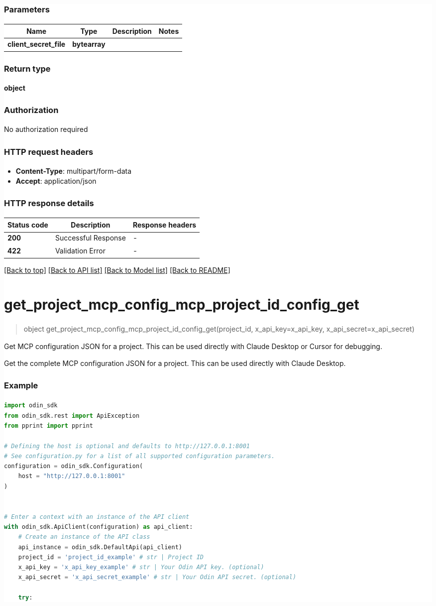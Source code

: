 

### Parameters


Name | Type | Description  | Notes
------------- | ------------- | ------------- | -------------
 **client_secret_file** | **bytearray**|  | 

### Return type

**object**

### Authorization

No authorization required

### HTTP request headers

 - **Content-Type**: multipart/form-data
 - **Accept**: application/json

### HTTP response details

| Status code | Description | Response headers |
|-------------|-------------|------------------|
**200** | Successful Response |  -  |
**422** | Validation Error |  -  |

[[Back to top]](#) [[Back to API list]](../README.md#documentation-for-api-endpoints) [[Back to Model list]](../README.md#documentation-for-models) [[Back to README]](../README.md)

# **get_project_mcp_config_mcp_project_id_config_get**
> object get_project_mcp_config_mcp_project_id_config_get(project_id, x_api_key=x_api_key, x_api_secret=x_api_secret)

Get MCP configuration JSON for a project.          This can be used directly with Claude Desktop or Cursor for debugging.

Get the complete MCP configuration JSON for a project.
This can be used directly with Claude Desktop.

### Example


```python
import odin_sdk
from odin_sdk.rest import ApiException
from pprint import pprint

# Defining the host is optional and defaults to http://127.0.0.1:8001
# See configuration.py for a list of all supported configuration parameters.
configuration = odin_sdk.Configuration(
    host = "http://127.0.0.1:8001"
)


# Enter a context with an instance of the API client
with odin_sdk.ApiClient(configuration) as api_client:
    # Create an instance of the API class
    api_instance = odin_sdk.DefaultApi(api_client)
    project_id = 'project_id_example' # str | Project ID
    x_api_key = 'x_api_key_example' # str | Your Odin API key. (optional)
    x_api_secret = 'x_api_secret_example' # str | Your Odin API secret. (optional)

    try:
```